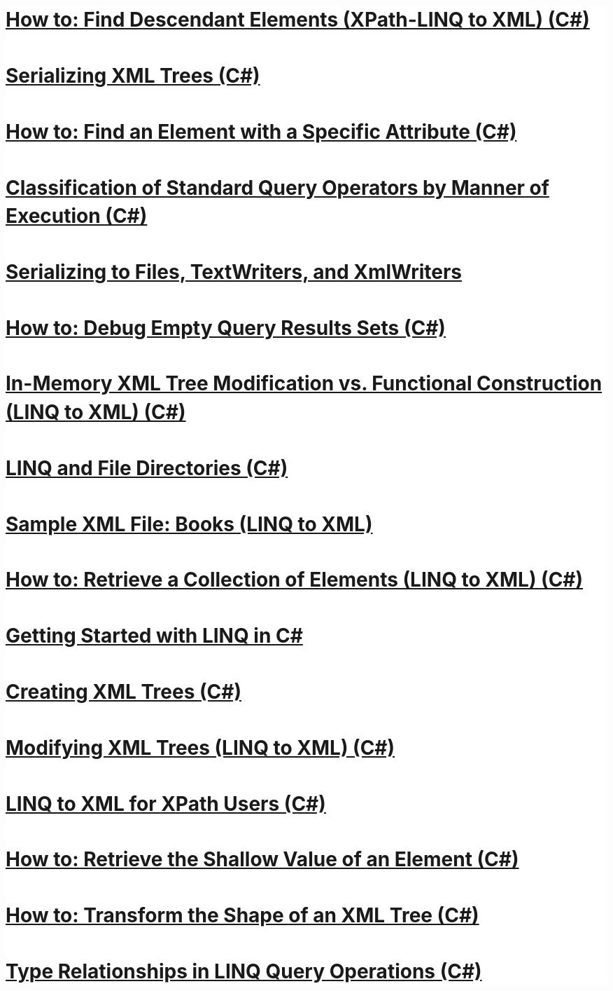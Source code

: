 # [How to: Find Descendant Elements (XPath-LINQ to XML) (C#)](how-to-find-descendant-elements-xpath-linq-to-xml.md)
# [Serializing XML Trees (C#)](serializing-xml-trees.md)
# [How to: Find an Element with a Specific Attribute (C#)](how-to-find-an-element-with-a-specific-attribute.md)
# [Classification of Standard Query Operators by Manner of Execution (C#)](classification-of-standard-query-operators-by-manner-of-execution.md)
# [Serializing to Files, TextWriters, and XmlWriters](serializing-to-files-textwriters-and-xmlwriters.md)
# [How to: Debug Empty Query Results Sets (C#)](how-to-debug-empty-query-results-sets.md)
# [In-Memory XML Tree Modification vs. Functional Construction (LINQ to XML) (C#)](in-memory-xml-tree-modification-vs-functional-construction-linq-to-xml.md)
# [LINQ and File Directories (C#)](linq-and-file-directories.md)
# [Sample XML File: Books (LINQ to XML)](sample-xml-file-books-linq-to-xml.md)
# [How to: Retrieve a Collection of Elements (LINQ to XML) (C#)](how-to-retrieve-a-collection-of-elements-linq-to-xml.md)
# [Getting Started with LINQ in C#](getting-started-with-linq.md)
# [Creating XML Trees (C#)](creating-xml-trees.md)
# [Modifying XML Trees (LINQ to XML) (C#)](modifying-xml-trees-linq-to-xml.md)
# [LINQ to XML for XPath Users (C#)](linq-to-xml-for-xpath-users.md)
# [How to: Retrieve the Shallow Value of an Element (C#)](how-to-retrieve-the-shallow-value-of-an-element.md)
# [How to: Transform the Shape of an XML Tree (C#)](how-to-transform-the-shape-of-an-xml-tree.md)
# [Type Relationships in LINQ Query Operations (C#)](type-relationships-in-linq-query-operations.md)